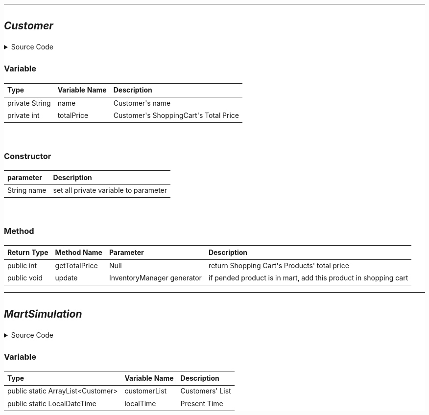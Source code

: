 
----

## *Customer*

<details><summary>Source Code</summary></details>
  
### Variable

  

| Type | Variable Name | Description |
| :------------ | :----------- | :------------------- |
| private String | name | Customer's name |
| private int | totalPrice | Customer's ShoppingCart's Total Price |

  

<br>

### Constructor

  

| parameter | Description |
| :------------ | :----------- |
| String name | set all private variable to parameter |

  

<br>

  

### Method

| Return Type | Method Name | Parameter | Description |
| :------------ | :----------- | :------ |:------------------- |
| public int | getTotalPrice | Null | return Shopping Cart's Products' total price |
| public void | update | InventoryManager generator | if pended product is in mart, add this product in shopping cart | 
  

----

## *MartSimulation*
  
<details><summary>Source Code</summary></details>
  
### Variable

| Type | Variable Name | Description |
| :------------ | :----------- | :------------------- |
| public static ArrayList&lt;Customer&gt; | customerList | Customers' List |
| public static LocalDateTime | localTime | Present Time |
